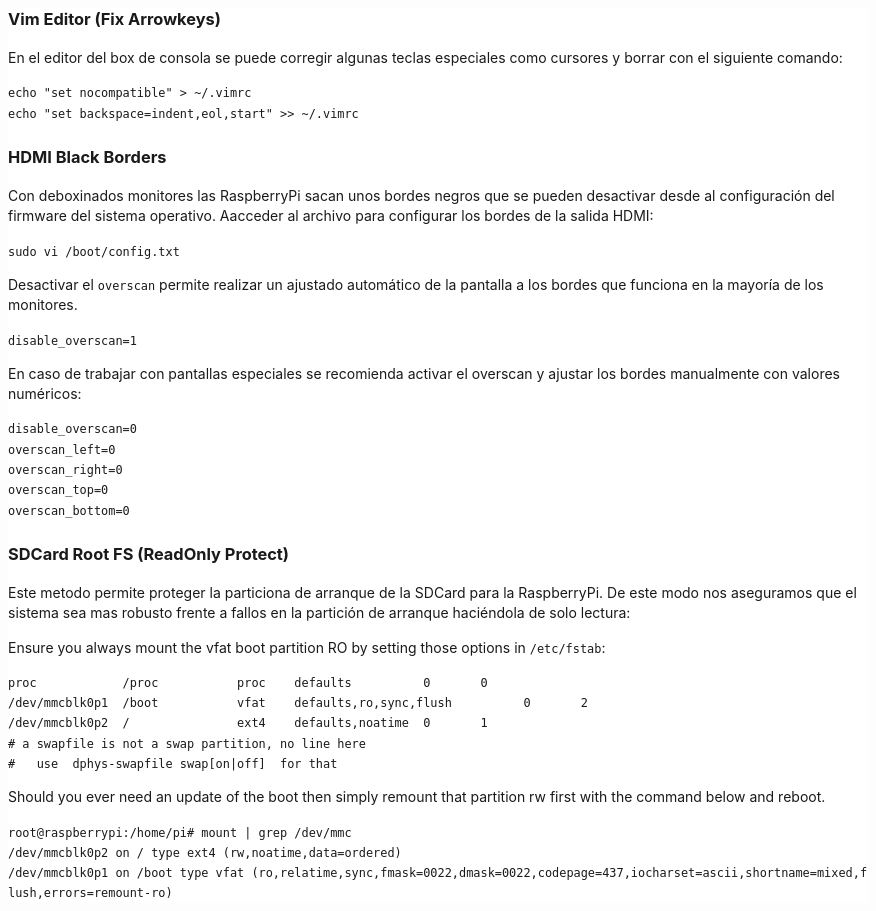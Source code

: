 ### Vim Editor (Fix Arrowkeys)

En el editor del box de consola se puede corregir algunas teclas especiales como cursores y borrar con el siguiente comando:

```
echo "set nocompatible" > ~/.vimrc
echo "set backspace=indent,eol,start" >> ~/.vimrc
```

### HDMI Black Borders

Con deboxinados monitores las RaspberryPi sacan unos bordes negros que se pueden desactivar desde al configuración del firmware del sistema operativo. Aacceder al archivo para configurar los bordes de la salida HDMI:
```
sudo vi /boot/config.txt
```

Desactivar el `overscan` permite realizar un ajustado automático de la pantalla a los bordes que funciona en la mayoría de los monitores.
```
disable_overscan=1
```

En caso de trabajar con pantallas especiales se recomienda activar el overscan y ajustar los bordes manualmente con valores numéricos:
```
disable_overscan=0
overscan_left=0
overscan_right=0
overscan_top=0
overscan_bottom=0
```

### SDCard Root FS (ReadOnly Protect)
Este metodo permite proteger la particiona de arranque de la SDCard para la RaspberryPi. De este modo nos aseguramos que el sistema sea mas robusto frente a fallos en la partición de arranque haciéndola de solo lectura:

Ensure you always mount the vfat boot partition RO by setting those options in `/etc/fstab`:
```
proc            /proc           proc    defaults          0       0
/dev/mmcblk0p1  /boot           vfat    defaults,ro,sync,flush          0       2
/dev/mmcblk0p2  /               ext4    defaults,noatime  0       1
# a swapfile is not a swap partition, no line here
#   use  dphys-swapfile swap[on|off]  for that
```

Should you ever need an update of the boot then simply remount that partition rw first with the command below and reboot.
```
root@raspberrypi:/home/pi# mount | grep /dev/mmc
/dev/mmcblk0p2 on / type ext4 (rw,noatime,data=ordered)
/dev/mmcblk0p1 on /boot type vfat (ro,relatime,sync,fmask=0022,dmask=0022,codepage=437,iocharset=ascii,shortname=mixed,flush,errors=remount-ro)
```
